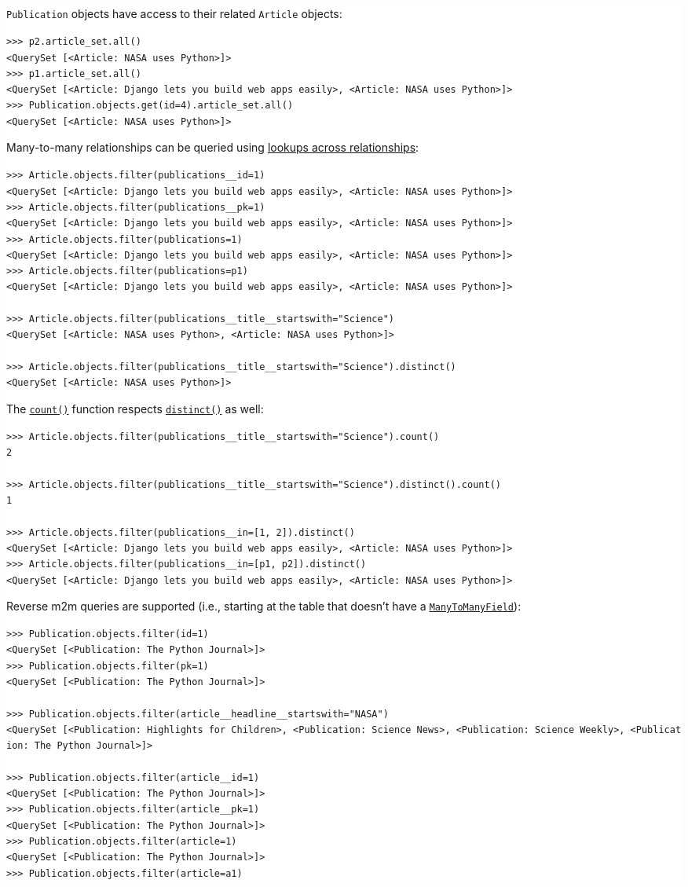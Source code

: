 `Publication` objects have access to their related `Article` objects:

```pycon
>>> p2.article_set.all()
<QuerySet [<Article: NASA uses Python>]>
>>> p1.article_set.all()
<QuerySet [<Article: Django lets you build web apps easily>, <Article: NASA uses Python>]>
>>> Publication.objects.get(id=4).article_set.all()
<QuerySet [<Article: NASA uses Python>]>
```

Many-to-many relationships can be queried using [lookups across
relationships](../queries.md#lookups-that-span-relationships):

```pycon
>>> Article.objects.filter(publications__id=1)
<QuerySet [<Article: Django lets you build web apps easily>, <Article: NASA uses Python>]>
>>> Article.objects.filter(publications__pk=1)
<QuerySet [<Article: Django lets you build web apps easily>, <Article: NASA uses Python>]>
>>> Article.objects.filter(publications=1)
<QuerySet [<Article: Django lets you build web apps easily>, <Article: NASA uses Python>]>
>>> Article.objects.filter(publications=p1)
<QuerySet [<Article: Django lets you build web apps easily>, <Article: NASA uses Python>]>

>>> Article.objects.filter(publications__title__startswith="Science")
<QuerySet [<Article: NASA uses Python>, <Article: NASA uses Python>]>

>>> Article.objects.filter(publications__title__startswith="Science").distinct()
<QuerySet [<Article: NASA uses Python>]>
```

The [`count()`](../../../ref/models/querysets.md#django.db.models.query.QuerySet.count) function respects
[`distinct()`](../../../ref/models/querysets.md#django.db.models.query.QuerySet.distinct) as well:

```pycon
>>> Article.objects.filter(publications__title__startswith="Science").count()
2

>>> Article.objects.filter(publications__title__startswith="Science").distinct().count()
1

>>> Article.objects.filter(publications__in=[1, 2]).distinct()
<QuerySet [<Article: Django lets you build web apps easily>, <Article: NASA uses Python>]>
>>> Article.objects.filter(publications__in=[p1, p2]).distinct()
<QuerySet [<Article: Django lets you build web apps easily>, <Article: NASA uses Python>]>
```

Reverse m2m queries are supported (i.e., starting at the table that doesn’t have
a [`ManyToManyField`](../../../ref/models/fields.md#django.db.models.ManyToManyField)):

```pycon
>>> Publication.objects.filter(id=1)
<QuerySet [<Publication: The Python Journal>]>
>>> Publication.objects.filter(pk=1)
<QuerySet [<Publication: The Python Journal>]>

>>> Publication.objects.filter(article__headline__startswith="NASA")
<QuerySet [<Publication: Highlights for Children>, <Publication: Science News>, <Publication: Science Weekly>, <Publication: The Python Journal>]>

>>> Publication.objects.filter(article__id=1)
<QuerySet [<Publication: The Python Journal>]>
>>> Publication.objects.filter(article__pk=1)
<QuerySet [<Publication: The Python Journal>]>
>>> Publication.objects.filter(article=1)
<QuerySet [<Publication: The Python Journal>]>
>>> Publication.objects.filter(article=a1)
```